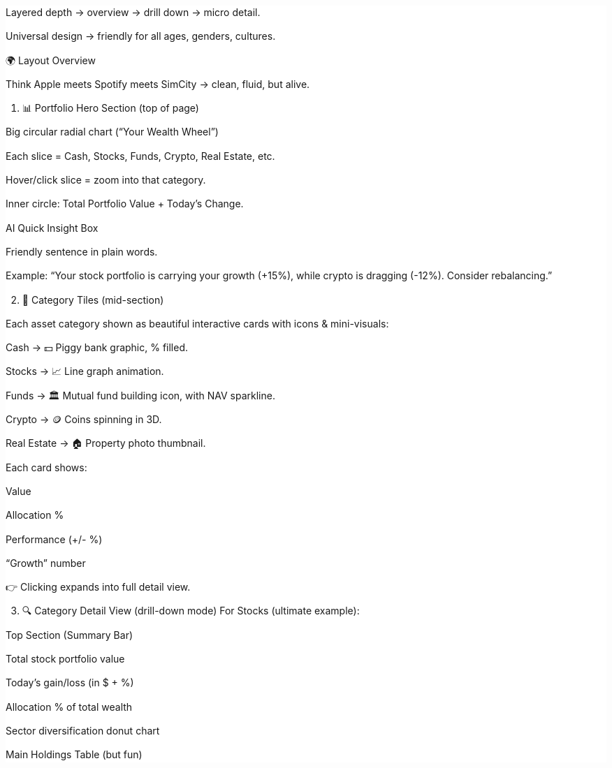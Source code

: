Layered depth → overview → drill down → micro detail.

Universal design → friendly for all ages, genders, cultures.

🌍 Layout Overview

Think Apple meets Spotify meets SimCity → clean, fluid, but alive.

1. 📊 Portfolio Hero Section (top of page)

Big circular radial chart (“Your Wealth Wheel”)

Each slice = Cash, Stocks, Funds, Crypto, Real Estate, etc.

Hover/click slice = zoom into that category.

Inner circle: Total Portfolio Value + Today’s Change.

AI Quick Insight Box

Friendly sentence in plain words.

Example: “Your stock portfolio is carrying your growth (+15%), while crypto is dragging (-12%). Consider rebalancing.”

2. 🏦 Category Tiles (mid-section)

Each asset category shown as beautiful interactive cards with icons & mini-visuals:

Cash → 💵 Piggy bank graphic, % filled.

Stocks → 📈 Line graph animation.

Funds → 🏛 Mutual fund building icon, with NAV sparkline.

Crypto → 🪙 Coins spinning in 3D.

Real Estate → 🏠 Property photo thumbnail.

Each card shows:

Value

Allocation %

Performance (+/- %)

“Growth” number

👉 Clicking expands into full detail view.

3. 🔍 Category Detail View (drill-down mode)
For Stocks (ultimate example):

Top Section (Summary Bar)

Total stock portfolio value

Today’s gain/loss (in $ + %)

Allocation % of total wealth

Sector diversification donut chart

Main Holdings Table (but fun)
